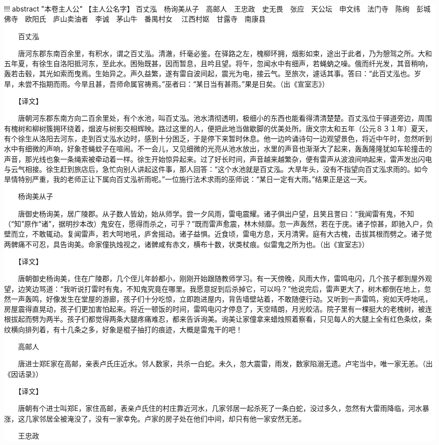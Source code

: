 !!! abstract "本卷主人公"
    【主人公名字】
百丈泓　杨询美从子　高邮人　王忠政　史无畏　张应　天公坛　申文纬　法门寺　陈绚　彭城佛寺　欧阳氏　庐山卖油者　李诚　茅山牛　番禺村女　 江西村妪　甘露寺　南康县

 

　　百丈泓　　

 

　　唐河东郡东南百余里，有积水，谓之百丈泓。清澈，纤毫必鉴。在驿路之左，槐柳环拥，烟影如束，途出于此者，乃为憩驾之所。大和五年夏，有徐生自洛阳抵河东，至此水。困殆既甚，因而暂息，且吟且望。将午，忽闻水中有细声，若蝇蚋之噪。俄而纤光发，其音稍响，轰若击毂，其光如索而曳焉。生始异之。声久益繁，遂有雷自波间起，震光为电，接云气。至旅次，遽话其事。答曰：“此百丈泓也。岁旱，未尝不指期而雨。今旱且甚，吾师命属官祷焉。”巫者曰：“某日当有甚雨。”果是日矣。（出《宣室志》）

 

　　【译文】　　

 

　　唐朝河东郡东南方向二百余里处，有个水池，叫百丈泓。池水清彻透明，极细小的东西也能看得清清楚楚。百丈泓位于驿道旁边，周围有槐树和柳树簇拥环绕着，烟波与树影交相辉映。路过这里的人，便把此地当做歇脚的优美处所。唐文宗太和五年（公元８３１年）夏天，有个徐生从洛阳去河东，走到百丈泓水边时，感到十分困乏，于是停下来暂时休息。他一边吟诵诗句一边观望景色，将近中午时，忽然听到水中有细微的声响，好象苍蝇蚊子在喧闹。不一会儿，又见细微的光亮从池水放出，水里的声音也渐渐大了起来，轰轰隆隆犹如车轮撞击的声音，那光线也象一条绳索被牵动着一样。徐生开始惊异起来。过了好长时间，声音越来越繁杂，便有雷声从波浪间响起来，雷声发出闪电与云气相接。徐生赶到旅店后，急忙向别人讲起这件事，那人回答：“这个水池就是百丈泓。大旱年头，没有不指望向百丈泓求雨的。如今旱情特别严重，我的老师正让下属向百丈泓祈雨呢。”一位施行法术求雨的巫师说：“某日一定有大雨。”结果正是这一天。

 

　　杨询美从子　　

 

　　唐御史杨询美，居广陵郡。从子数人皆幼，始从师学。尝一夕风雨，雷电震耀。诸子俱出户望，且笑且詈曰：“我闻雷有鬼，不知（“知”原作“诸”，据明抄本改）鬼安在，愿得而杀之，可乎？”既而雷声愈震，林木倾靡。忽一声轰然，若在于庑。诸子惊甚，即驰入户，负壁而立，不敢辄动。复闻雷声，若大呵地吼，庐舍摇动。诸子益惧。近食顷，雷电方息，天月清霁。庭有大古槐，击拔其根而劈之。诸子觉两髀痛不可忍，具告询美。命家僮执烛视之，诸髀咸有赤文，横布十数，状类杖痕。似雷鬼之所为也。（出《宣室志》）

 

　　【译文】　　

 

　　唐朝御史杨询美，住在广陵郡，几个侄儿年龄都小，刚刚开始跟随教师学习。有一天傍晚，风雨大作，雷鸣电闪，几个孩子都到屋外观望，边笑边骂道：“我听说打雷时有鬼，不知鬼究竟在哪里。我愿意捉到后杀掉它，可以吗？”他说完后，雷声更大了，树木都倒在地上，忽然一声轰鸣，好像发生在堂屋的游廊，孩子们十分吃惊，立即跑进屋内，背告墙壁站着，不敢随便行动。又听到一声雷鸣，宛如天呼地吼，房屋震得直晃动，孩子们更加害怕起来。将近一顿饭的时间，雷鸣电闪才停息了，天空晴朗，月光皎洁。院子里有一棵挺大的老槐树，被连根拔起而劈为两半。孩子们都觉得两条大腿疼痛难忍，都来告诉询美。询美让家僮拿来蜡烛照着察看，只见每人的大腿上全有红色条纹，条纹横向排列着，有十几条之多，好象是棍子抽打的痕迹，大概是雷鬼干的吧！

 

　　高邮人　　

 

　　唐进士郑E家在高邮，亲表卢氏庄近水。邻人数家，共杀一白蛇。未久，忽大震雷，雨发，数家陷溺无遗。卢宅当中，唯一家无恙。（出《因话录》）

 

　　【译文】　　

 

　　唐朝有个进士叫郑E，家住高邮，表亲卢氏住的村庄靠近河水，几家邻居一起杀死了一条白蛇，没过多久，忽然有大雷雨降临，河水暴涨，这几家邻居全被淹没了，没有一家幸免。卢家的房子处在他们中间，却只有他一家安然无恙。

 

　　王忠政　　

 

